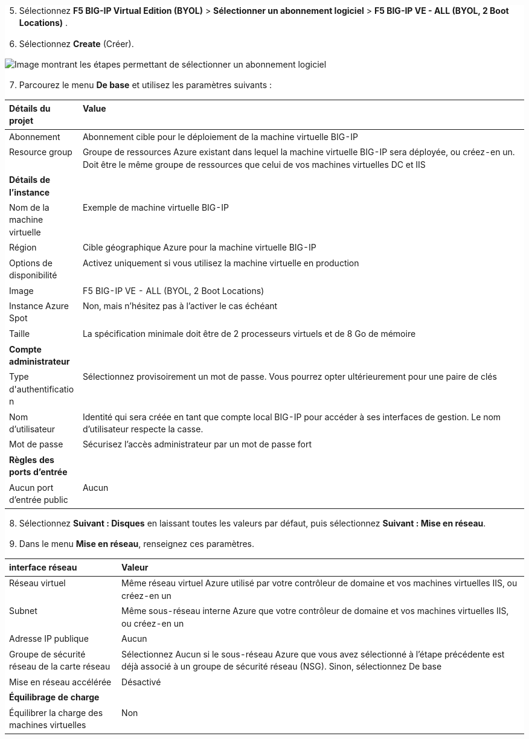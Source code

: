 5. Sélectionnez **F5 BIG-IP Virtual Edition (BYOL)**  > **Sélectionner un abonnement logiciel** > **F5 BIG-IP VE - ALL (BYOL, 2 Boot Locations)** .

6. Sélectionnez **Create** (Créer).

![Image montrant les étapes permettant de sélectionner un abonnement logiciel](./media/f5ve-deployment-plan/software-plan.png)

7. Parcourez le menu **De base** et utilisez les paramètres suivants :

 |  Détails du projet     |  Value     |
 |:-------|:--------|
 |Abonnement|Abonnement cible pour le déploiement de la machine virtuelle BIG-IP|
 |Resource group | Groupe de ressources Azure existant dans lequel la machine virtuelle BIG-IP sera déployée, ou créez-en un. Doit être le même groupe de ressources que celui de vos machines virtuelles DC et IIS|
 | **Détails de l’instance**|  |
 |Nom de la machine virtuelle| Exemple de machine virtuelle BIG-IP |
 |Région | Cible géographique Azure pour la machine virtuelle BIG-IP |
 |Options de disponibilité| Activez uniquement si vous utilisez la machine virtuelle en production|
 |Image| F5 BIG-IP VE - ALL (BYOL, 2 Boot Locations)|
 |Instance Azure Spot| Non, mais n’hésitez pas à l’activer le cas échéant |
 |Taille| La spécification minimale doit être de 2 processeurs virtuels et de 8 Go de mémoire|
 |**Compte administrateur**|  |
 |Type d'authentification|Sélectionnez provisoirement un mot de passe. Vous pourrez opter ultérieurement pour une paire de clés |
 |Nom d’utilisateur|Identité qui sera créée en tant que compte local BIG-IP pour accéder à ses interfaces de gestion. Le nom d’utilisateur respecte la casse.|
 |Mot de passe|Sécurisez l’accès administrateur par un mot de passe fort|
 |**Règles des ports d’entrée**|  |
 |Aucun port d’entrée public|Aucun|

8. Sélectionnez **Suivant : Disques** en laissant toutes les valeurs par défaut, puis sélectionnez **Suivant : Mise en réseau**.

9. Dans le menu **Mise en réseau**, renseignez ces paramètres.

 |interface réseau|      Valeur |
 |:--------------|:----------------|
 |Réseau virtuel|Même réseau virtuel Azure utilisé par votre contrôleur de domaine et vos machines virtuelles IIS, ou créez-en un|
 |Subnet| Même sous-réseau interne Azure que votre contrôleur de domaine et vos machines virtuelles IIS, ou créez-en un|
 |Adresse IP publique |  Aucun|
 |Groupe de sécurité réseau de la carte réseau| Sélectionnez Aucun si le sous-réseau Azure que vous avez sélectionné à l’étape précédente est déjà associé à un groupe de sécurité réseau (NSG). Sinon, sélectionnez De base|
 |Mise en réseau accélérée| Désactivé |
 |**Équilibrage de charge**|     |
 |Équilibrer la charge des machines virtuelles| Non|
